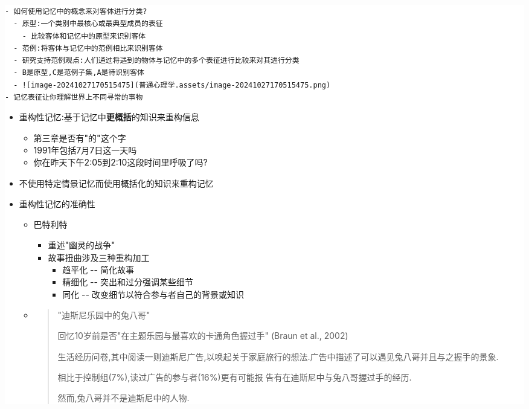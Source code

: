     - 如何使用记忆中的概念来对客体进行分类?
      - 原型:一个类别中最核心或最典型成员的表征
        - 比较客体和记忆中的原型来识别客体
      - 范例:将客体与记忆中的范例相比来识别客体
      - 研究支持范例观点:人们通过将遇到的物体与记忆中的多个表征进行比较来对其进行分类
      - B是原型,C是范例子集,A是待识别客体
      - ![image-20241027170515475](普通心理学.assets/image-20241027170515475.png)
    - 记忆表征让你理解世界上不同寻常的事物

  - 重构性记忆:基于记忆中**更概括**的知识来重构信息

    - 第三章是否有"的"这个字
    - 1991年包括7月7日这一天吗
    - 你在昨天下午2:05到2:10这段时间里呼吸了吗?

  - 不使用特定情景记忆而使用概括化的知识来重构记忆

  - 重构性记忆的准确性

    - 巴特利特

      - 重述"幽灵的战争"
      - 故事扭曲涉及三种重构加工
        - 趋平化 -- 简化故事
        - 精细化 -- 突出和过分强调某些细节
        - 同化 -- 改变细节以符合参与者自己的背景或知识

    - > "迪斯尼乐园中的兔八哥"
      >
      > 回忆10岁前是否"在主题乐园与最喜欢的卡通角色握过手" (Braun et al., 2002)
      >
      > 生活经历问卷,其中阅读一则迪斯尼广告,以唤起关于家庭旅行的想法.广告中描述了可以遇见兔八哥并且与之握手的景象.
      >
      > 相比于控制组(7%),读过广告的参与者(16%)更有可能报 告有在迪斯尼中与兔八哥握过手的经历.
      >
      > 然而,兔八哥并不是迪斯尼中的人物.
